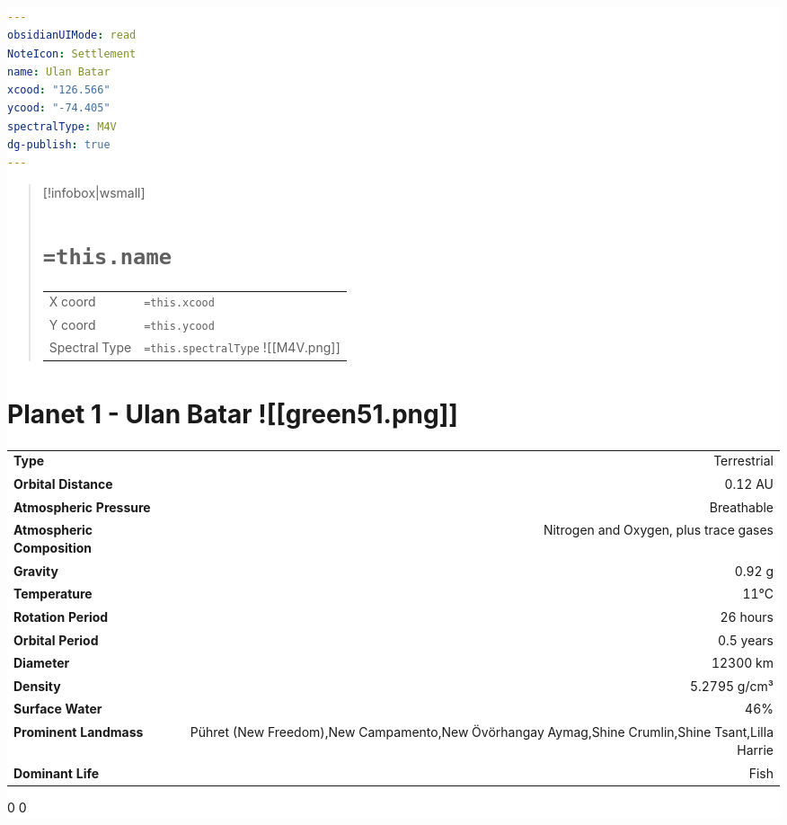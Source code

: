 ```yaml
---
obsidianUIMode: read
NoteIcon: Settlement
name: Ulan Batar
xcood: "126.566"
ycood: "-74.405"
spectralType: M4V
dg-publish: true
---
```

> [!infobox|wsmall]
> # `=this.name`
> | | |
> | - | - |
> | X coord | `=this.xcood` |
> | Y coord| `=this.ycood` |
> | Spectral Type | `=this.spectralType` ![[M4V.png]] |

# Planet 1 - Ulan Batar ![[green51.png]]
|                             |                           |
| --------------------------- | -------------------------:|
| **Type**                    |             Terrestrial |
| **Orbital Distance**        |   0.12 AU |
| **Atmospheric Pressure**    |       Breathable |
| **Atmospheric Composition** |      Nitrogen and Oxygen, plus trace gases |
| **Gravity**                 |        0.92 g |
| **Temperature**             |    11°C |
| **Rotation Period**         |  26 hours |
| **Orbital Period** | 0.5 years |
| **Diameter**                |      12300 km | 
| **Density**                 |    5.2795 g/cm³ |
| **Surface Water**           |           46% | 
| **Prominent Landmass**      |         Pühret (New Freedom),New Campamento,New Övörhangay Aymag,Shine Crumlin,Shine Tsant,Lilla Harrie | 
| **Dominant Life**           |         Fish |



0
0


